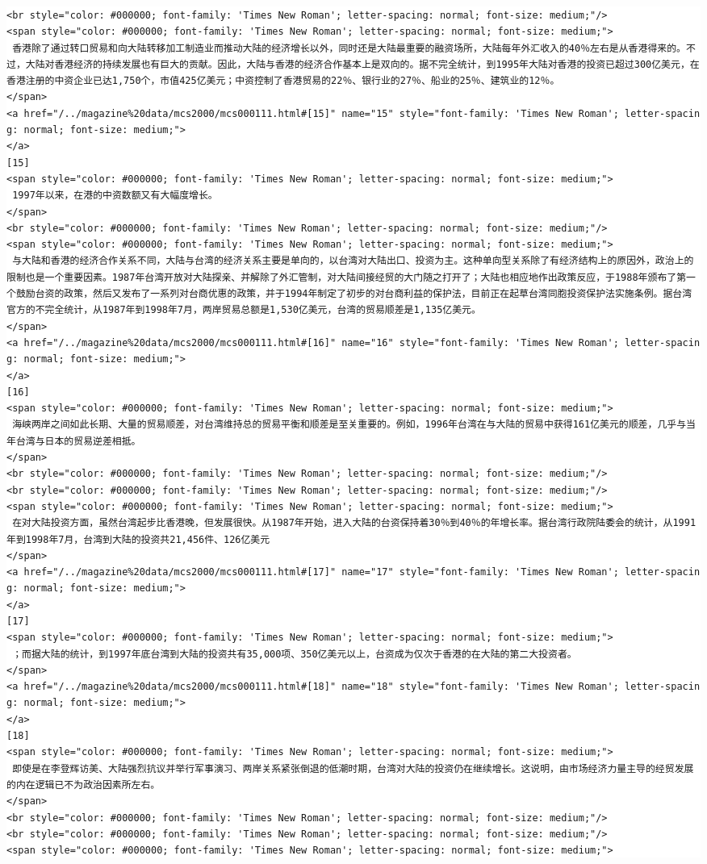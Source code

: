     <br style="color: #000000; font-family: 'Times New Roman'; letter-spacing: normal; font-size: medium;"/>
    <span style="color: #000000; font-family: 'Times New Roman'; letter-spacing: normal; font-size: medium;">
     香港除了通过转口贸易和向大陆转移加工制造业而推动大陆的经济增长以外，同时还是大陆最重要的融资场所，大陆每年外汇收入的40％左右是从香港得来的。不过，大陆对香港经济的持续发展也有巨大的贡献。因此，大陆与香港的经济合作基本上是双向的。据不完全统计，到1995年大陆对香港的投资已超过300亿美元，在香港注册的中资企业已达1,750个，市值425亿美元；中资控制了香港贸易的22％、银行业的27％、船业的25％、建筑业的12％。
    </span>
    <a href="/../magazine%20data/mcs2000/mcs000111.html#[15]" name="15" style="font-family: 'Times New Roman'; letter-spacing: normal; font-size: medium;">
    </a>
    [15]
    <span style="color: #000000; font-family: 'Times New Roman'; letter-spacing: normal; font-size: medium;">
     1997年以来，在港的中资数额又有大幅度增长。
    </span>
    <br style="color: #000000; font-family: 'Times New Roman'; letter-spacing: normal; font-size: medium;"/>
    <span style="color: #000000; font-family: 'Times New Roman'; letter-spacing: normal; font-size: medium;">
     与大陆和香港的经济合作关系不同，大陆与台湾的经济关系主要是单向的，以台湾对大陆出口、投资为主。这种单向型关系除了有经济结构上的原因外，政治上的限制也是一个重要因素。1987年台湾开放对大陆探亲、并解除了外汇管制，对大陆间接经贸的大门随之打开了；大陆也相应地作出政策反应，于1988年颁布了第一个鼓励台资的政策，然后又发布了一系列对台商优惠的政策，并于1994年制定了初步的对台商利益的保护法，目前正在起草台湾同胞投资保护法实施条例。据台湾官方的不完全统计，从1987年到1998年7月，两岸贸易总额是1,530亿美元，台湾的贸易顺差是1,135亿美元。
    </span>
    <a href="/../magazine%20data/mcs2000/mcs000111.html#[16]" name="16" style="font-family: 'Times New Roman'; letter-spacing: normal; font-size: medium;">
    </a>
    [16]
    <span style="color: #000000; font-family: 'Times New Roman'; letter-spacing: normal; font-size: medium;">
     海峡两岸之间如此长期、大量的贸易顺差，对台湾维持总的贸易平衡和顺差是至关重要的。例如，1996年台湾在与大陆的贸易中获得161亿美元的顺差，几乎与当年台湾与日本的贸易逆差相抵。
    </span>
    <br style="color: #000000; font-family: 'Times New Roman'; letter-spacing: normal; font-size: medium;"/>
    <br style="color: #000000; font-family: 'Times New Roman'; letter-spacing: normal; font-size: medium;"/>
    <span style="color: #000000; font-family: 'Times New Roman'; letter-spacing: normal; font-size: medium;">
     在对大陆投资方面，虽然台湾起步比香港晚，但发展很快。从1987年开始，进入大陆的台资保持着30％到40％的年增长率。据台湾行政院陆委会的统计，从1991年到1998年7月，台湾到大陆的投资共21,456件、126亿美元
    </span>
    <a href="/../magazine%20data/mcs2000/mcs000111.html#[17]" name="17" style="font-family: 'Times New Roman'; letter-spacing: normal; font-size: medium;">
    </a>
    [17]
    <span style="color: #000000; font-family: 'Times New Roman'; letter-spacing: normal; font-size: medium;">
     ；而据大陆的统计，到1997年底台湾到大陆的投资共有35,000项、350亿美元以上，台资成为仅次于香港的在大陆的第二大投资者。
    </span>
    <a href="/../magazine%20data/mcs2000/mcs000111.html#[18]" name="18" style="font-family: 'Times New Roman'; letter-spacing: normal; font-size: medium;">
    </a>
    [18]
    <span style="color: #000000; font-family: 'Times New Roman'; letter-spacing: normal; font-size: medium;">
     即使是在李登辉访美、大陆强烈抗议并举行军事演习、两岸关系紧张倒退的低潮时期，台湾对大陆的投资仍在继续增长。这说明，由市场经济力量主导的经贸发展的内在逻辑已不为政治因素所左右。
    </span>
    <br style="color: #000000; font-family: 'Times New Roman'; letter-spacing: normal; font-size: medium;"/>
    <br style="color: #000000; font-family: 'Times New Roman'; letter-spacing: normal; font-size: medium;"/>
    <span style="color: #000000; font-family: 'Times New Roman'; letter-spacing: normal; font-size: medium;">